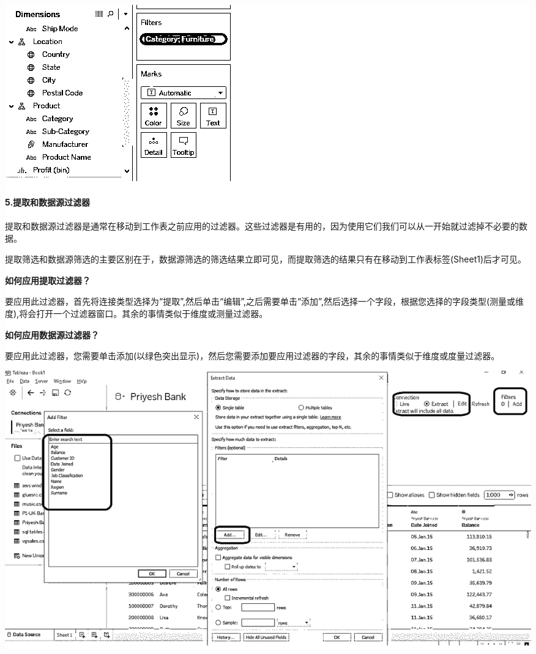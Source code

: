 

![Context](img/74954db5310d2a00512d2e52ec1d8cf1.png)



#### 5.提取和数据源过滤器

提取和数据源过滤器是通常在移动到工作表之前应用的过滤器。这些过滤器是有用的，因为使用它们我们可以从一开始就过滤掉不必要的数据。

提取筛选和数据源筛选的主要区别在于，数据源筛选的筛选结果立即可见，而提取筛选的结果只有在移动到工作表标签(Sheet1)后才可见。

**如何应用提取过滤器？**

要应用此过滤器，首先将连接类型选择为“提取”,然后单击“编辑”,之后需要单击“添加”,然后选择一个字段，根据您选择的字段类型(测量或维度),将会打开一个过滤器窗口。其余的事情类似于维度或测量过滤器。

**如何应用数据源过滤器？**

要应用此过滤器，您需要单击添加(以绿色突出显示)，然后您需要添加要应用过滤器的字段，其余的事情类似于维度或度量过滤器。

![ Data Source ](img/12f76a092788679f317a3ec278553372.png)

